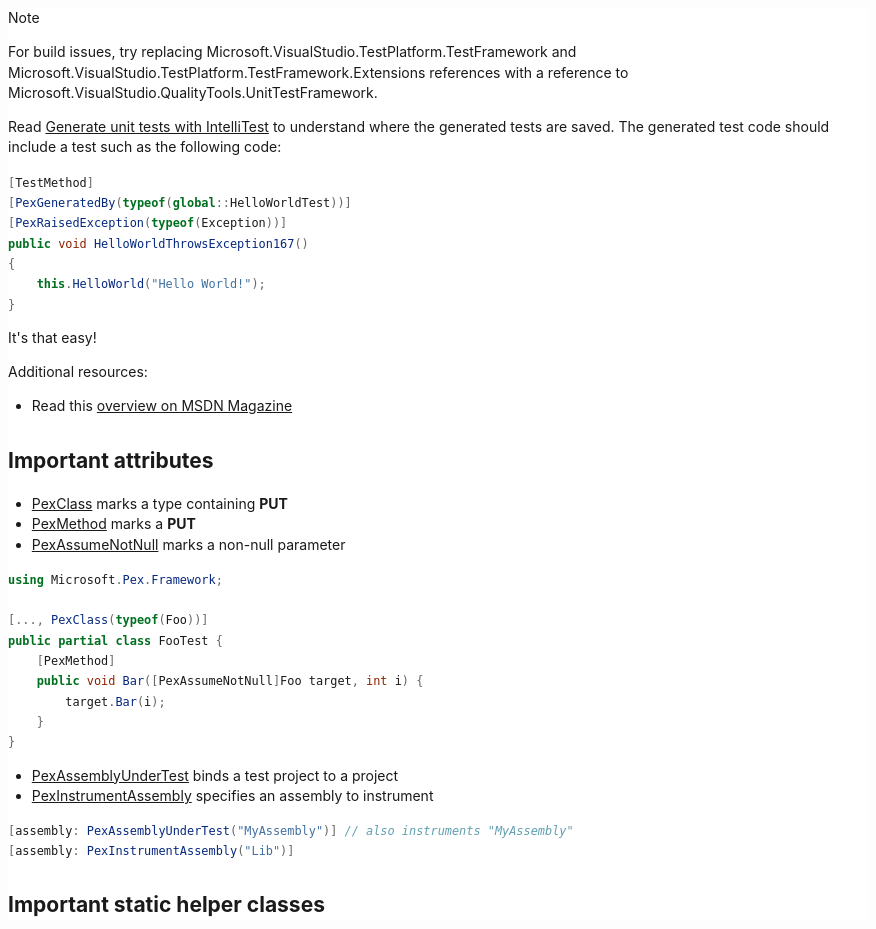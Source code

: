 > [!NOTE]
> For build issues, try replacing Microsoft.VisualStudio.TestPlatform.TestFramework and Microsoft.VisualStudio.TestPlatform.TestFramework.Extensions references with a reference to  Microsoft.VisualStudio.QualityTools.UnitTestFramework.

Read [Generate unit tests with IntelliTest](../../test/generate-unit-tests-for-your-code-with-intellitest.md) to understand where the generated tests are saved. The generated test code should include a test such as the following code:

```csharp
[TestMethod]
[PexGeneratedBy(typeof(global::HelloWorldTest))]
[PexRaisedException(typeof(Exception))]
public void HelloWorldThrowsException167()
{
    this.HelloWorld("Hello World!");
}
```

It's that easy!

Additional resources:
  * Read this [overview on MSDN Magazine](/archive/msdn-magazine/2015/february/visual-studio-2015-build-better-software-with-smart-unit-tests)

## Important attributes

* [PexClass](attribute-glossary.md#pexclass) marks a type containing **PUT**
* [PexMethod](attribute-glossary.md#pexmethod) marks a **PUT**
* [PexAssumeNotNull](attribute-glossary.md#pexassumenotnull) marks a non-null parameter

```csharp
using Microsoft.Pex.Framework;

[..., PexClass(typeof(Foo))]
public partial class FooTest {
    [PexMethod]
    public void Bar([PexAssumeNotNull]Foo target, int i) {
        target.Bar(i);
    }
}
```

* [PexAssemblyUnderTest](attribute-glossary.md#pexassemblyundertest) binds a test project to a project
* [PexInstrumentAssembly](attribute-glossary.md#pexinstrumentassemblyattribute) specifies an assembly to instrument

```csharp
[assembly: PexAssemblyUnderTest("MyAssembly")] // also instruments "MyAssembly"
[assembly: PexInstrumentAssembly("Lib")]
```

## <a name="helper-classes"></a> Important static helper classes
